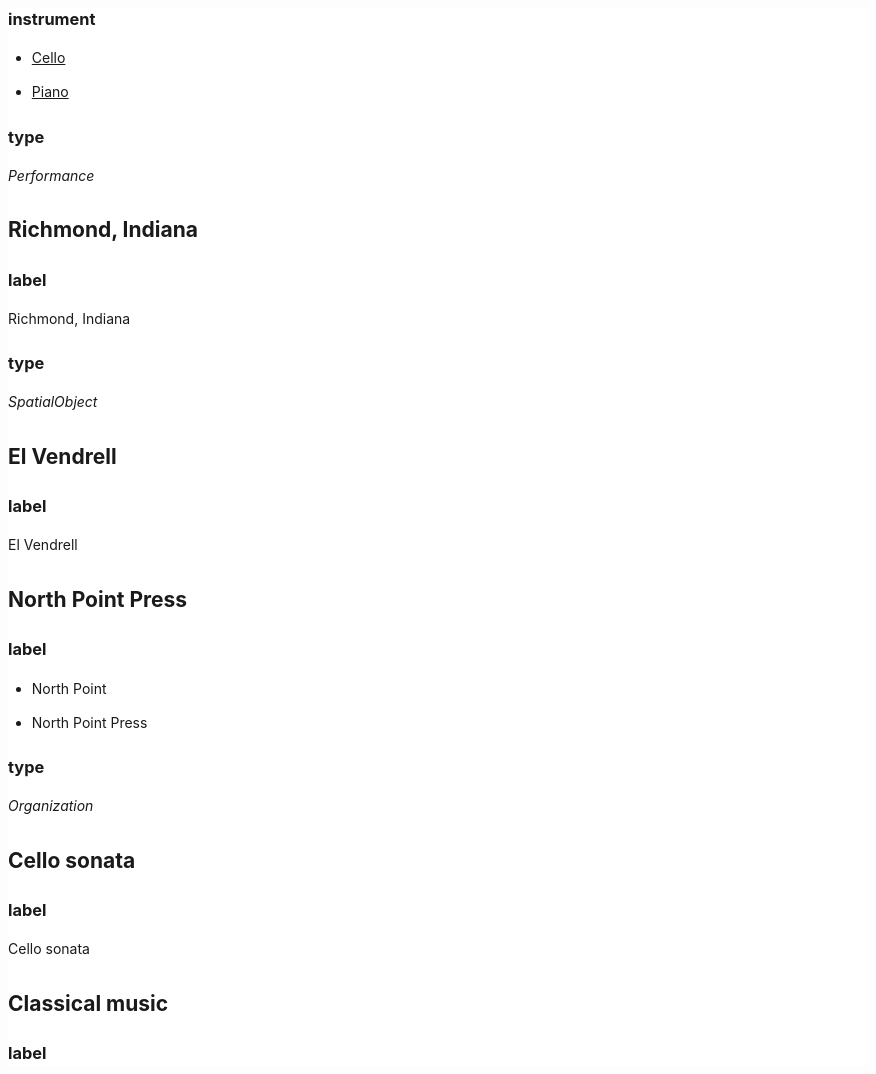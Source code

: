### instrument

 - [Cello](#Cello)

 - [Piano](#Piano)

### type


*Performance*

## Richmond, Indiana

### label


Richmond, Indiana

### type


*SpatialObject*

## El Vendrell

### label


El Vendrell

## North Point Press

### label

 - North Point

 - North Point Press

### type


*Organization*

## Cello sonata

### label


Cello sonata

## Classical music

### label
